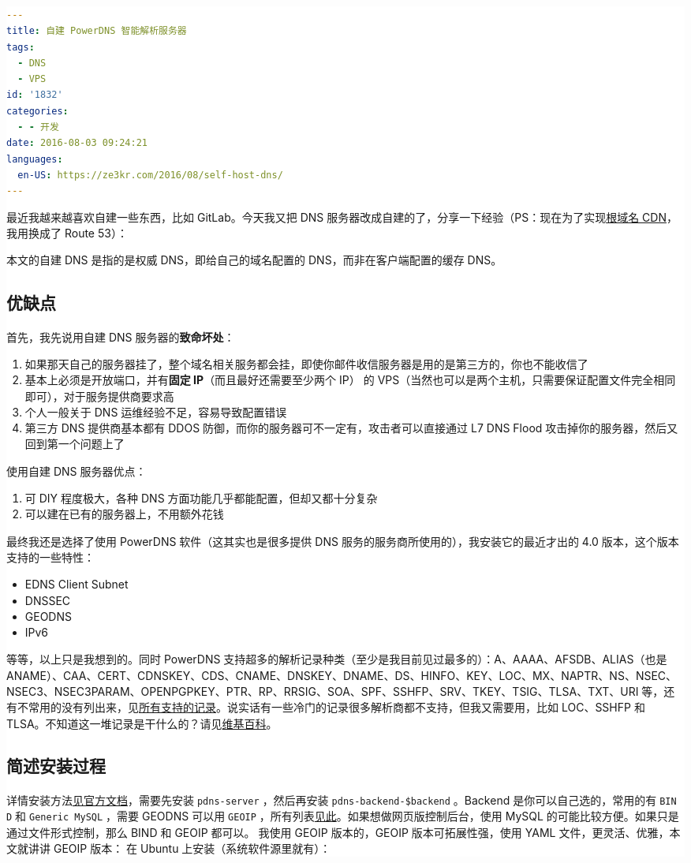 ```yaml
---
title: 自建 PowerDNS 智能解析服务器
tags:
  - DNS
  - VPS
id: '1832'
categories:
  - - 开发
date: 2016-08-03 09:24:21
languages:
  en-US: https://ze3kr.com/2016/08/self-host-dns/
---
```


最近我越来越喜欢自建一些东西，比如 GitLab。今天我又把 DNS 服务器改成自建的了，分享一下经验（PS：现在为了实现[根域名 CDN](https://www.guozeyu.com/2017/01/wordpress-full-site-cdn/)，我用换成了 Route 53）：

本文的自建 DNS 是指的是权威 DNS，即给自己的域名配置的 DNS，而非在客户端配置的缓存 DNS。

## 优缺点

首先，我先说用自建 DNS 服务器的**致命坏处**：

1.  如果那天自己的服务器挂了，整个域名相关服务都会挂，即使你邮件收信服务器是用的是第三方的，你也不能收信了
2.  基本上必须是开放端口，并有**固定 IP**（而且最好还需要至少两个 IP） 的 VPS（当然也可以是两个主机，只需要保证配置文件完全相同即可），对于服务提供商要求高
3.  个人一般关于 DNS 运维经验不足，容易导致配置错误
4.  第三方 DNS 提供商基本都有 DDOS 防御，而你的服务器可不一定有，攻击者可以直接通过 L7 DNS Flood 攻击掉你的服务器，然后又回到第一个问题上了

使用自建 DNS 服务器优点：


1.  可 DIY 程度极大，各种 DNS 方面功能几乎都能配置，但却又都十分复杂
2.  可以建在已有的服务器上，不用额外花钱

最终我还是选择了使用 PowerDNS 软件（这其实也是很多提供 DNS 服务的服务商所使用的），我安装它的最近才出的 4.0 版本，这个版本支持的一些特性：

*   EDNS Client Subnet
*   DNSSEC
*   GEODNS
*   IPv6

等等，以上只是我想到的。同时 PowerDNS 支持超多的解析记录种类（至少是我目前见过最多的）：A、AAAA、AFSDB、ALIAS（也是 ANAME）、CAA、CERT、CDNSKEY、CDS、CNAME、DNSKEY、DNAME、DS、HINFO、KEY、LOC、MX、NAPTR、NS、NSEC、NSEC3、NSEC3PARAM、OPENPGPKEY、PTR、RP、RRSIG、SOA、SPF、SSHFP、SRV、TKEY、TSIG、TLSA、TXT、URI 等，还有不常用的没有列出来，见[所有支持的记录](https://doc.powerdns.com/md/types/)。说实话有一些冷门的记录很多解析商都不支持，但我又需要用，比如 LOC、SSHFP 和 TLSA。不知道这一堆记录是干什么的？请见[维基百科](https://en.wikipedia.org/wiki/List_of_DNS_record_types)。

## 简述安装过程

详情安装方法[见官方文档](https://doc.powerdns.com/md/authoritative/installation/)，需要先安装 `pdns-server` ，然后再安装 `pdns-backend-$backend` 。Backend 是你可以自己选的，常用的有 `BIND` 和 `Generic MySQL` ，需要 GEODNS 可以用 `GEOIP` ，所有列表[见此](https://doc.powerdns.com/md/authoritative/)。如果想做网页版控制后台，使用 MySQL 的可能比较方便。如果只是通过文件形式控制，那么 BIND 和 GEOIP 都可以。 我使用 GEOIP 版本的，GEOIP 版本可拓展性强，使用 YAML 文件，更灵活、优雅，本文就讲讲 GEOIP 版本： 在 Ubuntu 上安装（系统软件源里就有）：
